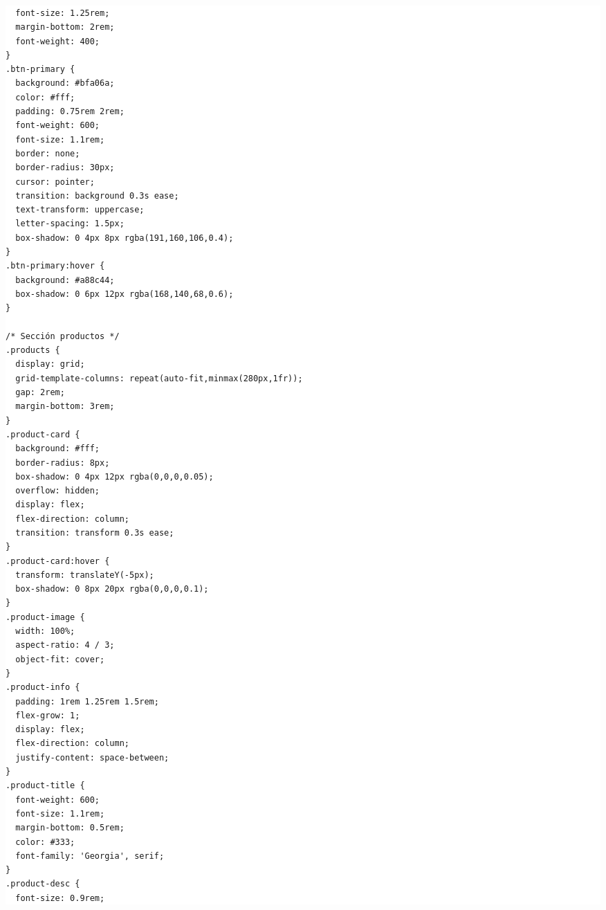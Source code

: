       font-size: 1.25rem;
      margin-bottom: 2rem;
      font-weight: 400;
    }
    .btn-primary {
      background: #bfa06a;
      color: #fff;
      padding: 0.75rem 2rem;
      font-weight: 600;
      font-size: 1.1rem;
      border: none;
      border-radius: 30px;
      cursor: pointer;
      transition: background 0.3s ease;
      text-transform: uppercase;
      letter-spacing: 1.5px;
      box-shadow: 0 4px 8px rgba(191,160,106,0.4);
    }
    .btn-primary:hover {
      background: #a88c44;
      box-shadow: 0 6px 12px rgba(168,140,68,0.6);
    }

    /* Sección productos */
    .products {
      display: grid;
      grid-template-columns: repeat(auto-fit,minmax(280px,1fr));
      gap: 2rem;
      margin-bottom: 3rem;
    }
    .product-card {
      background: #fff;
      border-radius: 8px;
      box-shadow: 0 4px 12px rgba(0,0,0,0.05);
      overflow: hidden;
      display: flex;
      flex-direction: column;
      transition: transform 0.3s ease;
    }
    .product-card:hover {
      transform: translateY(-5px);
      box-shadow: 0 8px 20px rgba(0,0,0,0.1);
    }
    .product-image {
      width: 100%;
      aspect-ratio: 4 / 3;
      object-fit: cover;
    }
    .product-info {
      padding: 1rem 1.25rem 1.5rem;
      flex-grow: 1;
      display: flex;
      flex-direction: column;
      justify-content: space-between;
    }
    .product-title {
      font-weight: 600;
      font-size: 1.1rem;
      margin-bottom: 0.5rem;
      color: #333;
      font-family: 'Georgia', serif;
    }
    .product-desc {
      font-size: 0.9rem;